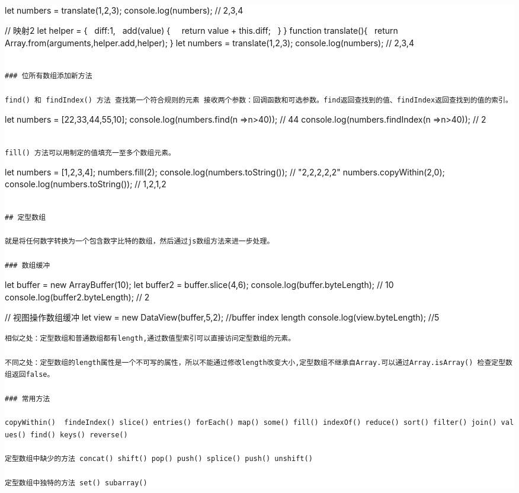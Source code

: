 let numbers = translate(1,2,3);
console.log(numbers); // 2,3,4

// 映射2
let helper = {
  diff:1,
  add(value) {
    return value + this.diff;
  }
}
function translate(){
  return Array.from(arguments,helper.add,helper);
}
let numbers = translate(1,2,3);
console.log(numbers); // 2,3,4
```

### 位所有数组添加新方法

find() 和 findIndex() 方法 查找第一个符合规则的元素 接收两个参数：回调函数和可选参数。find返回查找到的值、findIndex返回查找到的值的索引。

```
let numbers = [22,33,44,55,10];
console.log(numbers.find(n =>n>40)); // 44
console.log(numbers.findIndex(n =>n>40)); // 2
```

fill() 方法可以用制定的值填充一至多个数组元素。

```
let numbers = [1,2,3,4];
numbers.fill(2);
console.log(numbers.toString()); // "2,2,2,2,2"
numbers.copyWithin(2,0);
console.log(numbers.toString()); // 1,2,1,2
```

## 定型数组

就是将任何数字转换为一个包含数字比特的数组，然后通过js数组方法来进一步处理。

### 数组缓冲

```
let buffer = new ArrayBuffer(10);
let buffer2 = buffer.slice(4,6);
console.log(buffer.byteLength); // 10
console.log(buffer2.byteLength); // 2

// 视图操作数组缓冲
let view = new DataView(buffer,5,2); //buffer index length
console.log(view.byteLength); //5
```
相似之处：定型数组和普通数组都有length,通过数值型索引可以直接访问定型数组的元素。

不同之处：定型数组的length属性是一个不可写的属性，所以不能通过修改length改变大小,定型数组不继承自Array.可以通过Array.isArray() 检查定型数组返回false。

### 常用方法

copyWithin()  findeIndex() slice() entries() forEach() map() some() fill() indexOf() reduce() sort() filter() join() values() find() keys() reverse()

定型数组中缺少的方法 concat() shift() pop() push() splice() push() unshift()

定型数组中独特的方法 set() subarray()
```